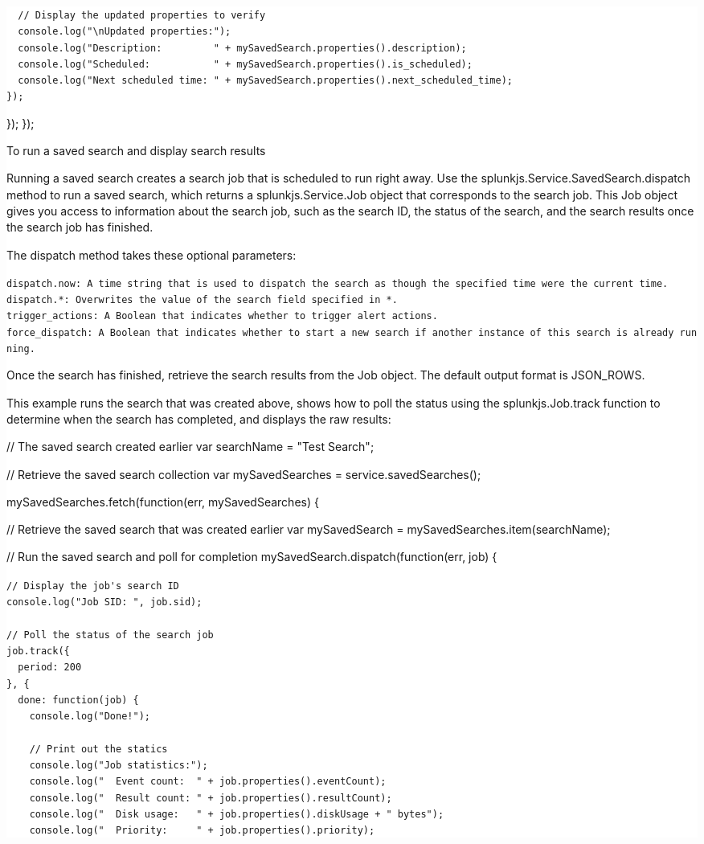       // Display the updated properties to verify
      console.log("\nUpdated properties:");
      console.log("Description:         " + mySavedSearch.properties().description);
      console.log("Scheduled:           " + mySavedSearch.properties().is_scheduled);
      console.log("Next scheduled time: " + mySavedSearch.properties().next_scheduled_time);
    });
  });
});

To run a saved search and display search results

Running a saved search creates a search job that is scheduled to run right away. Use the splunkjs.Service.SavedSearch.dispatch method to run a saved search, which returns a splunkjs.Service.Job object that corresponds to the search job. This Job object gives you access to information about the search job, such as the search ID, the status of the search, and the search results once the search job has finished.

The dispatch method takes these optional parameters:

    dispatch.now: A time string that is used to dispatch the search as though the specified time were the current time.
    dispatch.*: Overwrites the value of the search field specified in *.
    trigger_actions: A Boolean that indicates whether to trigger alert actions.
    force_dispatch: A Boolean that indicates whether to start a new search if another instance of this search is already running.

Once the search has finished, retrieve the search results from the Job object. The default output format is JSON_ROWS.

This example runs the search that was created above, shows how to poll the status using the splunkjs.Job.track function to determine when the search has completed, and displays the raw results:

// The saved search created earlier
var searchName = "Test Search";

// Retrieve the saved search collection
var mySavedSearches = service.savedSearches();

mySavedSearches.fetch(function(err, mySavedSearches) {

  // Retrieve the saved search that was created earlier
  var mySavedSearch = mySavedSearches.item(searchName);

  // Run the saved search and poll for completion
  mySavedSearch.dispatch(function(err, job) {

    // Display the job's search ID
    console.log("Job SID: ", job.sid);

    // Poll the status of the search job
    job.track({
      period: 200
    }, {
      done: function(job) {
        console.log("Done!");

        // Print out the statics
        console.log("Job statistics:");
        console.log("  Event count:  " + job.properties().eventCount);
        console.log("  Result count: " + job.properties().resultCount);
        console.log("  Disk usage:   " + job.properties().diskUsage + " bytes");
        console.log("  Priority:     " + job.properties().priority);
